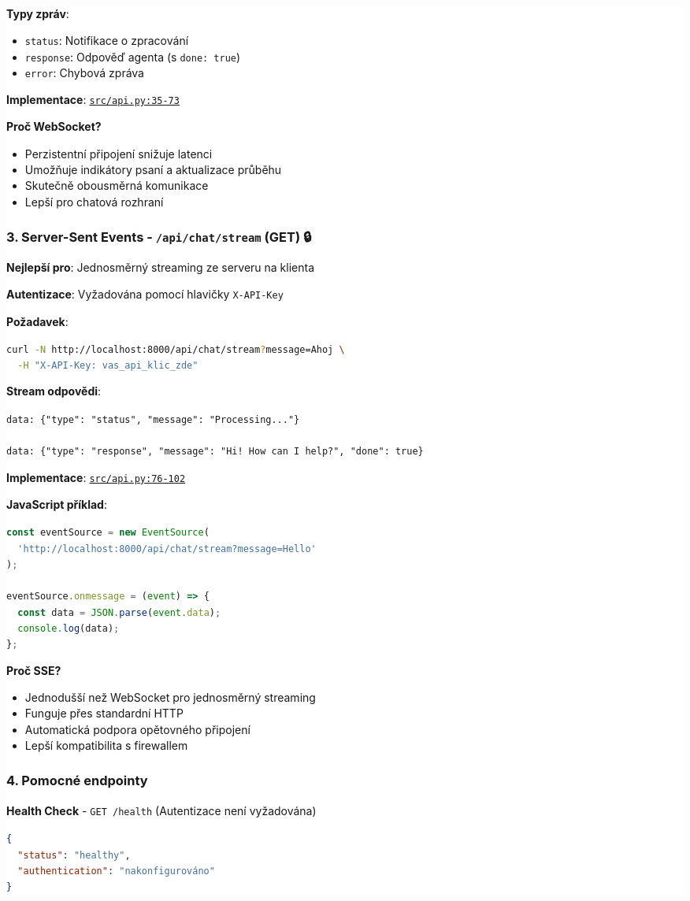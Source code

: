 **Typy zpráv**:
- `status`: Notifikace o zpracování
- `response`: Odpověď agenta (s `done: true`)
- `error`: Chybová zpráva

**Implementace**: [`src/api.py:35-73`](../src/api.py:35-73)

**Proč WebSocket?**
- Perzistentní připojení snižuje latenci
- Umožňuje indikátory psaní a aktualizace průběhu
- Skutečně obousměrná komunikace
- Lepší pro chatová rozhraní

### 3. Server-Sent Events - `/api/chat/stream` (GET) 🔒

**Nejlepší pro**: Jednosměrný streaming ze serveru na klienta

**Autentizace**: Vyžadována pomocí hlavičky `X-API-Key`

**Požadavek**:
```bash
curl -N http://localhost:8000/api/chat/stream?message=Ahoj \
  -H "X-API-Key: vas_api_klic_zde"
```

**Stream odpovědi**:
```
data: {"type": "status", "message": "Processing..."}

data: {"type": "response", "message": "Hi! How can I help?", "done": true}
```

**Implementace**: [`src/api.py:76-102`](../src/api.py:76-102)

**JavaScript příklad**:
```javascript
const eventSource = new EventSource(
  'http://localhost:8000/api/chat/stream?message=Hello'
);

eventSource.onmessage = (event) => {
  const data = JSON.parse(event.data);
  console.log(data);
};
```

**Proč SSE?**
- Jednodušší než WebSocket pro jednosměrný streaming
- Funguje přes standardní HTTP
- Automatická podpora opětovného připojení
- Lepší kompatibilita s firewallem

### 4. Pomocné endpointy

**Health Check** - `GET /health` (Autentizace není vyžadována)
```json
{
  "status": "healthy",
  "authentication": "nakonfigurováno"
}
```
